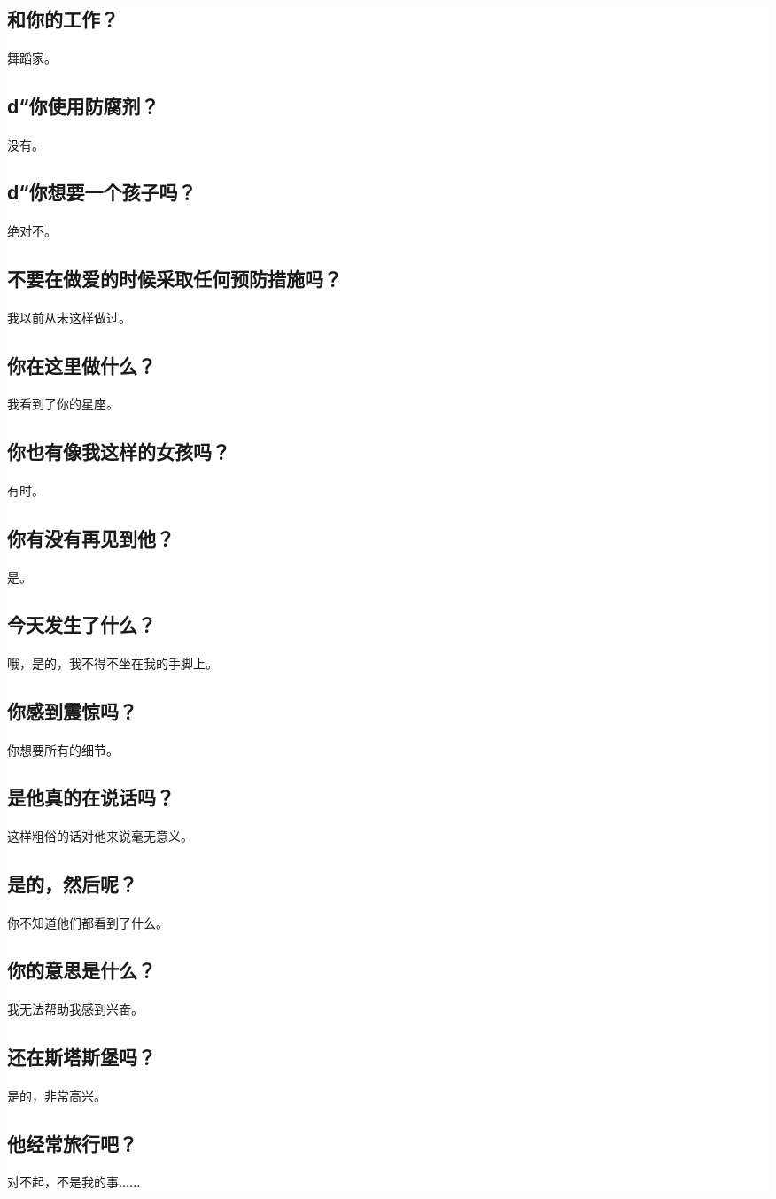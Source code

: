 ## 和你的工作？
舞蹈家。

##  d“你使用防腐剂？
没有。

##  d“你想要一个孩子吗？
绝对不。

## 不要在做爱的时候采取任何预防措施吗？
我以前从未这样做过。

##  你在这里做什么？
我看到了你的星座。

## 你也有像我这样的女孩吗？
有时。

## 你有没有再见到他？
是。

##  今天发生了什么？
哦，是的，我不得不坐在我的手脚上。

## 你感到震惊吗？
你想要所有的细节。

## 是他真的在说话吗？
这样粗俗的话对他来说毫无意义。

## 是的，然后呢？
你不知道他们都看到了什么。

## 你的意思是什么？
我无法帮助我感到兴奋。

## 还在斯塔斯堡吗？
是的，非常高兴。

## 他经常旅行吧？
对不起，不是我的事......
